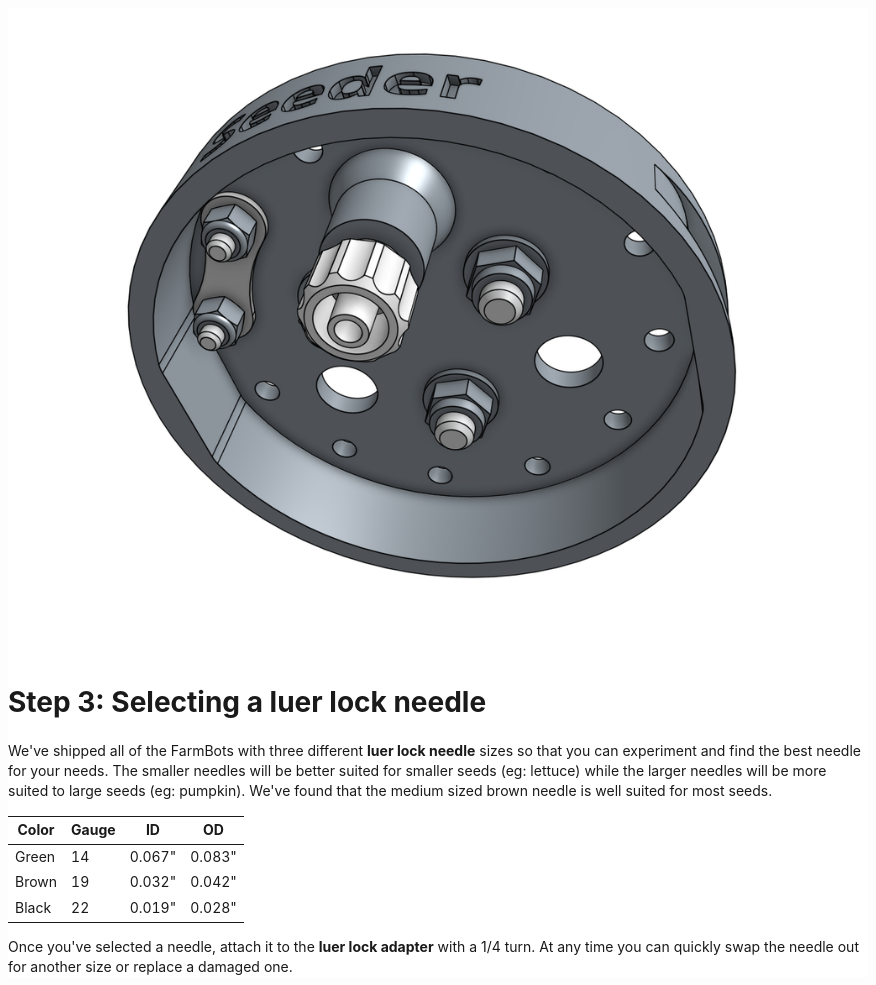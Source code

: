 ![Screen Shot 2017-10-04 at 12.45.37 PM.png](_images/Screen_Shot_2017-10-04_at_12.45.37_PM.png)



# Step 3: Selecting a luer lock needle

We've shipped all of the FarmBots with three different **luer lock needle** sizes so that you can experiment and find the best needle for your needs. The smaller needles will be better suited for smaller seeds (eg: lettuce) while the larger needles will be more suited to large seeds (eg: pumpkin). We've found that the medium sized brown needle is well suited for most seeds.

|Color                         |Gauge                         |ID                            |OD                            |
|------------------------------|------------------------------|------------------------------|------------------------------|
|Green                         |14                            |0.067"                        |0.083"
|Brown                         |19                            |0.032"                        |0.042"
|Black                         |22                            |0.019"                        |0.028"

Once you've selected a needle, attach it to the **luer lock adapter** with a 1/4 turn. At any time you can quickly swap the needle out for another size or replace a damaged one.
